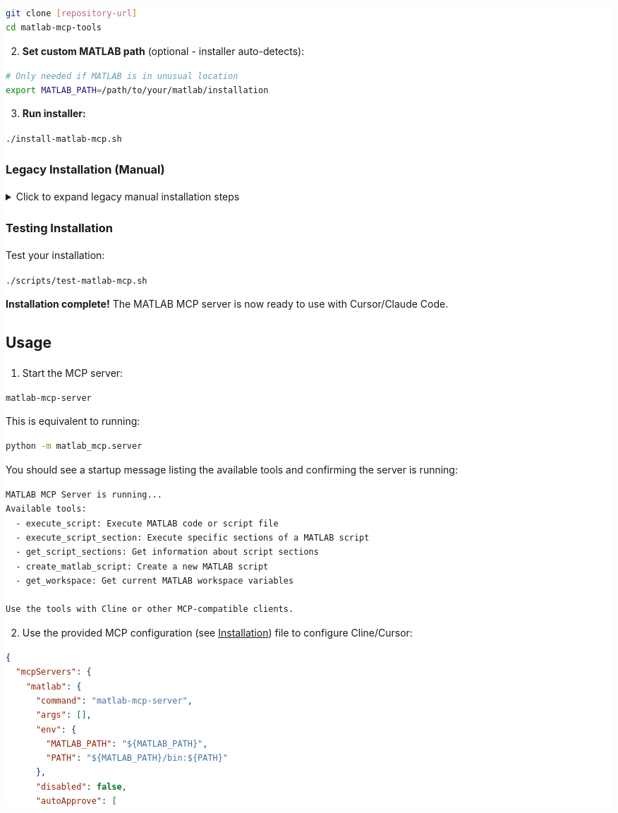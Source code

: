 ```bash
git clone [repository-url]
cd matlab-mcp-tools
```

2. **Set custom MATLAB path** (optional - installer auto-detects):

```bash
# Only needed if MATLAB is in unusual location
export MATLAB_PATH=/path/to/your/matlab/installation
```

3. **Run installer:**

```bash
./install-matlab-mcp.sh
```

### Legacy Installation (Manual)

<details><summary>Click to expand legacy manual installation steps</summary></details>

### Testing Installation

Test your installation:

```bash
./scripts/test-matlab-mcp.sh
```

**Installation complete!** The MATLAB MCP server is now ready to use with Cursor/Claude Code.

## Usage

1. Start the MCP server:
```bash
matlab-mcp-server
```

This is equivalent to running:
```bash
python -m matlab_mcp.server
```

You should see a startup message listing the available tools and confirming the server is running:
```
MATLAB MCP Server is running...
Available tools:
  - execute_script: Execute MATLAB code or script file
  - execute_script_section: Execute specific sections of a MATLAB script
  - get_script_sections: Get information about script sections
  - create_matlab_script: Create a new MATLAB script
  - get_workspace: Get current MATLAB workspace variables

Use the tools with Cline or other MCP-compatible clients.
```

2. Use the provided MCP configuration (see [Installation](#installation)) file to configure Cline/Cursor:
```json
{
  "mcpServers": {
    "matlab": {
      "command": "matlab-mcp-server",
      "args": [],
      "env": {
        "MATLAB_PATH": "${MATLAB_PATH}",
        "PATH": "${MATLAB_PATH}/bin:${PATH}"
      },
      "disabled": false,
      "autoApprove": [
```